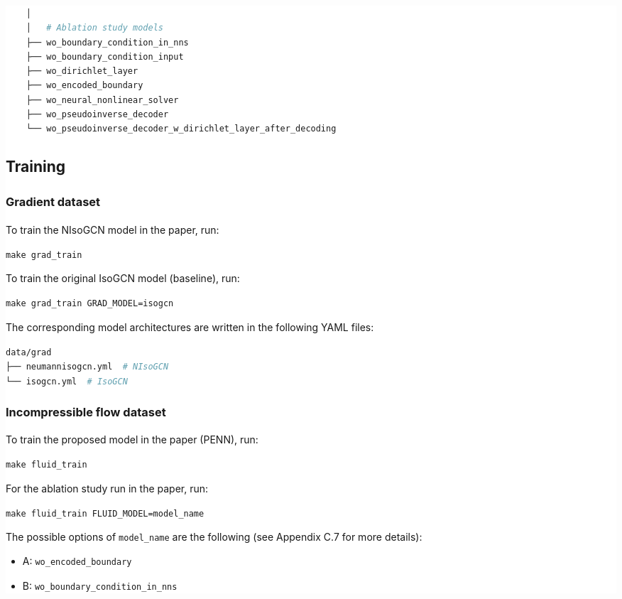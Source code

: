```bash
    │
    │   # Ablation study models
    ├── wo_boundary_condition_in_nns
    ├── wo_boundary_condition_input
    ├── wo_dirichlet_layer
    ├── wo_encoded_boundary
    ├── wo_neural_nonlinear_solver
    ├── wo_pseudoinverse_decoder
    └── wo_pseudoinverse_decoder_w_dirichlet_layer_after_decoding
```


## Training

### Gradient dataset

To train the NIsoGCN model in the paper, run:

```train
make grad_train
```


To train the original IsoGCN model (baseline), run:

```train
make grad_train GRAD_MODEL=isogcn
```

The corresponding model architectures are written in the following YAML files:

```bash
data/grad
├── neumannisogcn.yml  # NIsoGCN
└── isogcn.yml  # IsoGCN
```


### Incompressible flow dataset

To train the proposed model in the paper (PENN), run:

```train
make fluid_train
```


For the ablation study run in the paper, run:

```train
make fluid_train FLUID_MODEL=model_name
```

The possible options of `model_name` are the following (see Appendix C.7 for more details):

* A: `wo_encoded_boundary`

* B: `wo_boundary_condition_in_nns`
